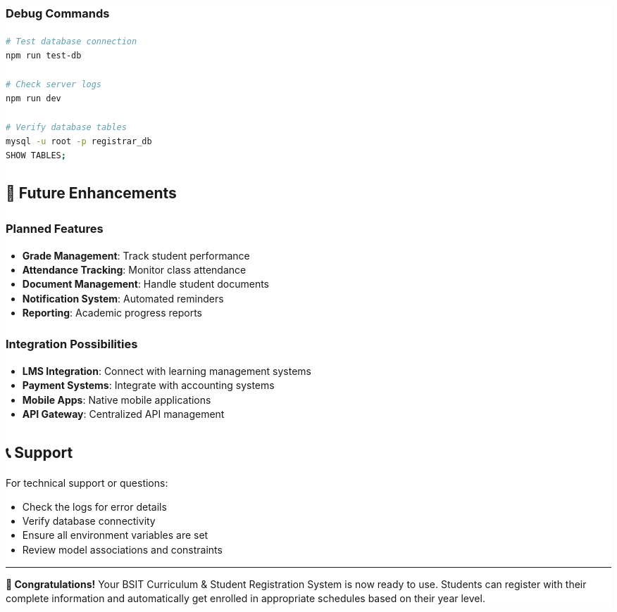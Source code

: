 ### **Debug Commands**
```bash
# Test database connection
npm run test-db

# Check server logs
npm run dev

# Verify database tables
mysql -u root -p registrar_db
SHOW TABLES;
```

## 🔮 **Future Enhancements**

### **Planned Features**
- **Grade Management**: Track student performance
- **Attendance Tracking**: Monitor class attendance
- **Document Management**: Handle student documents
- **Notification System**: Automated reminders
- **Reporting**: Academic progress reports

### **Integration Possibilities**
- **LMS Integration**: Connect with learning management systems
- **Payment Systems**: Integrate with accounting systems
- **Mobile Apps**: Native mobile applications
- **API Gateway**: Centralized API management

## 📞 **Support**

For technical support or questions:
- Check the logs for error details
- Verify database connectivity
- Ensure all environment variables are set
- Review model associations and constraints

---

**🎉 Congratulations!** Your BSIT Curriculum & Student Registration System is now ready to use. Students can register with their complete information and automatically get enrolled in appropriate schedules based on their year level.

